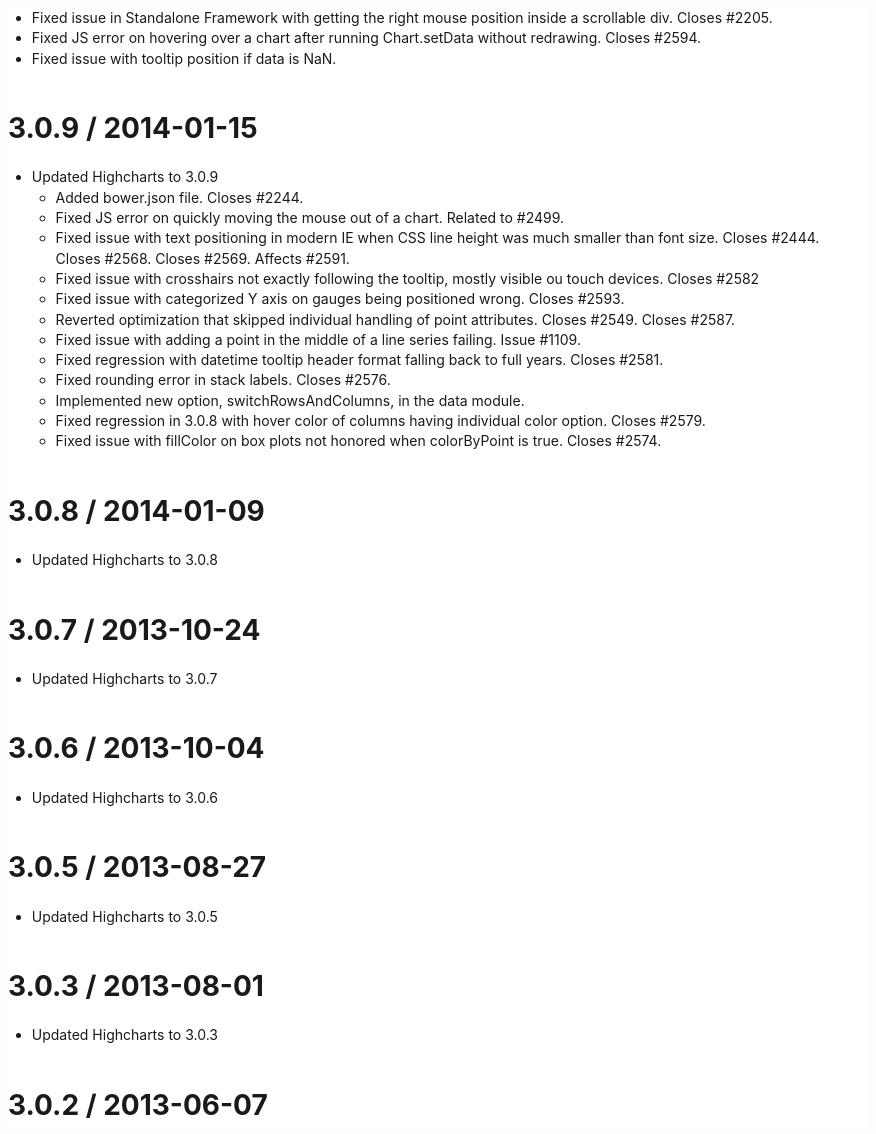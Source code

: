   * Fixed issue in Standalone Framework with getting the right mouse position inside a scrollable div. Closes #2205.
  * Fixed JS error on hovering over a chart after running Chart.setData without redrawing. Closes #2594.
  * Fixed issue with tooltip position if data is NaN.

# 3.0.9 / 2014-01-15

* Updated Highcharts to 3.0.9
  * Added bower.json file. Closes #2244.
  * Fixed JS error on quickly moving the mouse out of a chart. Related to #2499.
  * Fixed issue with text positioning in modern IE when CSS line height was much smaller than font size. Closes #2444. Closes #2568. Closes #2569. Affects #2591.
  * Fixed issue with crosshairs not exactly following the tooltip, mostly visible ou touch devices. Closes #2582
  * Fixed issue with categorized Y axis on gauges being positioned wrong. Closes #2593.
  * Reverted optimization that skipped individual handling of point attributes. Closes #2549. Closes #2587.
  * Fixed issue with adding a point in the middle of a line series failing. Issue #1109.
  * Fixed regression with datetime tooltip header format falling back to full years. Closes #2581.
  * Fixed rounding error in stack labels. Closes #2576.
  * Implemented new option, switchRowsAndColumns, in the data module.
  * Fixed regression in 3.0.8 with hover color of columns having individual color option. Closes #2579.
  * Fixed issue with fillColor on box plots not honored when colorByPoint is true. Closes #2574.

# 3.0.8 / 2014-01-09

* Updated Highcharts to 3.0.8

# 3.0.7 / 2013-10-24

* Updated Highcharts to 3.0.7

# 3.0.6 / 2013-10-04

* Updated Highcharts to 3.0.6

# 3.0.5 / 2013-08-27

* Updated Highcharts to 3.0.5

# 3.0.3 / 2013-08-01

* Updated Highcharts to 3.0.3

# 3.0.2 / 2013-06-07
